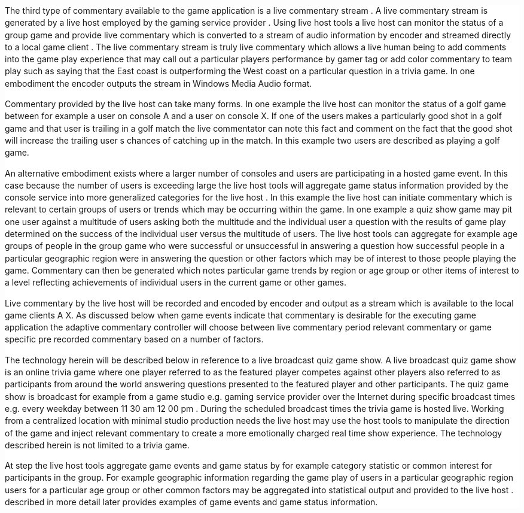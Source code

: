 The third type of commentary available to the game application is a live commentary stream . A live commentary stream is generated by a live host employed by the gaming service provider . Using live host tools a live host can monitor the status of a group game and provide live commentary which is converted to a stream of audio information by encoder and streamed directly to a local game client . The live commentary stream is truly live commentary which allows a live human being to add comments into the game play experience that may call out a particular players performance by gamer tag or add color commentary to team play such as saying that the East coast is outperforming the West coast on a particular question in a trivia game. In one embodiment the encoder outputs the stream in Windows Media Audio format.

Commentary provided by the live host can take many forms. In one example the live host can monitor the status of a golf game between for example a user on console A and a user on console X. If one of the users makes a particularly good shot in a golf game and that user is trailing in a golf match the live commentator can note this fact and comment on the fact that the good shot will increase the trailing user s chances of catching up in the match. In this example two users are described as playing a golf game.

An alternative embodiment exists where a larger number of consoles and users are participating in a hosted game event. In this case because the number of users is exceeding large the live host tools will aggregate game status information provided by the console service into more generalized categories for the live host . In this example the live host can initiate commentary which is relevant to certain groups of users or trends which may be occurring within the game. In one example a quiz show game may pit one user against a multitude of users asking both the multitude and the individual user a question with the results of game play determined on the success of the individual user versus the multitude of users. The live host tools can aggregate for example age groups of people in the group game who were successful or unsuccessful in answering a question how successful people in a particular geographic region were in answering the question or other factors which may be of interest to those people playing the game. Commentary can then be generated which notes particular game trends by region or age group or other items of interest to a level reflecting achievements of individual users in the current game or other games.

Live commentary by the live host will be recorded and encoded by encoder and output as a stream which is available to the local game clients A X. As discussed below when game events indicate that commentary is desirable for the executing game application the adaptive commentary controller will choose between live commentary period relevant commentary or game specific pre recorded commentary based on a number of factors.

The technology herein will be described below in reference to a live broadcast quiz game show. A live broadcast quiz game show is an online trivia game where one player referred to as the featured player competes against other players also referred to as participants from around the world answering questions presented to the featured player and other participants. The quiz game show is broadcast for example from a game studio e.g. gaming service provider over the Internet during specific broadcast times e.g. every weekday between 11 30 am 12 00 pm . During the scheduled broadcast times the trivia game is hosted live. Working from a centralized location with minimal studio production needs the live host may use the host tools to manipulate the direction of the game and inject relevant commentary to create a more emotionally charged real time show experience. The technology described herein is not limited to a trivia game.

At step the live host tools aggregate game events and game status by for example category statistic or common interest for participants in the group. For example geographic information regarding the game play of users in a particular geographic region users for a particular age group or other common factors may be aggregated into statistical output and provided to the live host . described in more detail later provides examples of game events and game status information.
